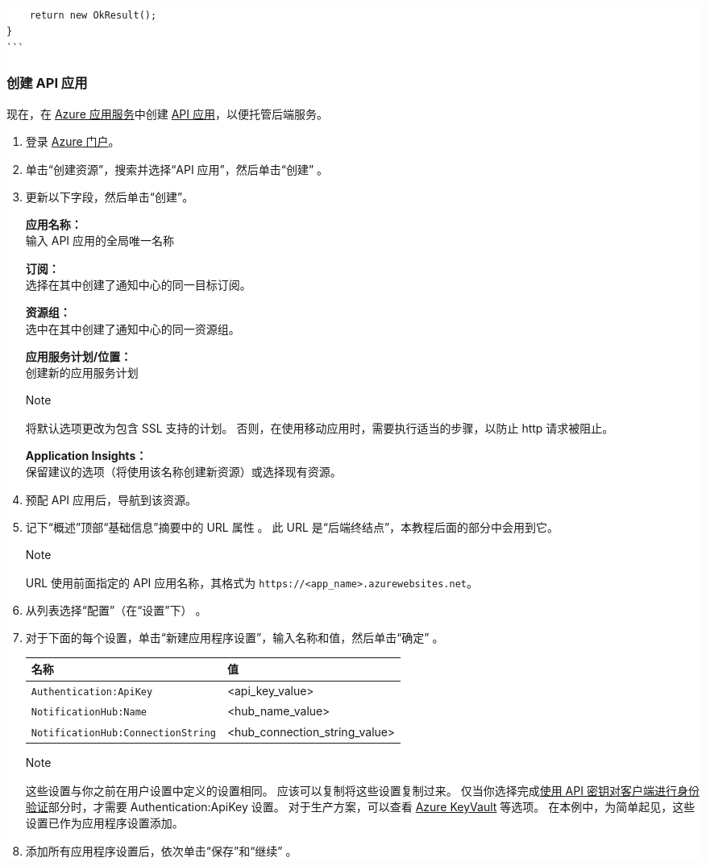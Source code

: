         return new OkResult();
    }
    ```

### <a name="create-the-api-app"></a>创建 API 应用

现在，在 [Azure 应用服务](/azure/app-service/)中创建 [API 应用](https://azure.microsoft.com/services/app-service/api/)，以便托管后端服务。  

1. 登录 [Azure 门户](https://portal.azure.com)。

1. 单击“创建资源”，搜索并选择“API 应用”，然后单击“创建”  。

1. 更新以下字段，然后单击“创建”。

    **应用名称：**  
    输入 API 应用的全局唯一名称

    **订阅：**  
    选择在其中创建了通知中心的同一目标订阅。

    **资源组：**  
    选中在其中创建了通知中心的同一资源组。

    **应用服务计划/位置：**  
    创建新的应用服务计划  

    > [!NOTE]
    > 将默认选项更改为包含 SSL 支持的计划。 否则，在使用移动应用时，需要执行适当的步骤，以防止 http 请求被阻止。

    **Application Insights：**  
    保留建议的选项（将使用该名称创建新资源）或选择现有资源。

1. 预配 API 应用后，导航到该资源。

1. 记下“概述”顶部“基础信息”摘要中的 URL 属性  。 此 URL 是“后端终结点”，本教程后面的部分中会用到它。

    > [!NOTE]
    > URL 使用前面指定的 API 应用名称，其格式为 `https://<app_name>.azurewebsites.net`。

1. 从列表选择“配置”（在“设置”下） 。  

1. 对于下面的每个设置，单击“新建应用程序设置”，输入名称和值，然后单击“确定”   。

   | 名称                               | 值                          |
   | ---------------------------------- | ------------------------------ |
   | `Authentication:ApiKey`            | <api_key_value>                |
   | `NotificationHub:Name`             | <hub_name_value>               |
   | `NotificationHub:ConnectionString` | <hub_connection_string_value>  |

   > [!NOTE]
   > 这些设置与你之前在用户设置中定义的设置相同。 应该可以复制将这些设置复制过来。 仅当你选择完成[使用 API 密钥对客户端进行身份验证](#authenticate-clients-using-an-api-key-optional)部分时，才需要 Authentication:ApiKey 设置。 对于生产方案，可以查看 [Azure KeyVault](https://azure.microsoft.com/services/key-vault) 等选项。 在本例中，为简单起见，这些设置已作为应用程序设置添加。

1. 添加所有应用程序设置后，依次单击“保存”和“继续” 。
